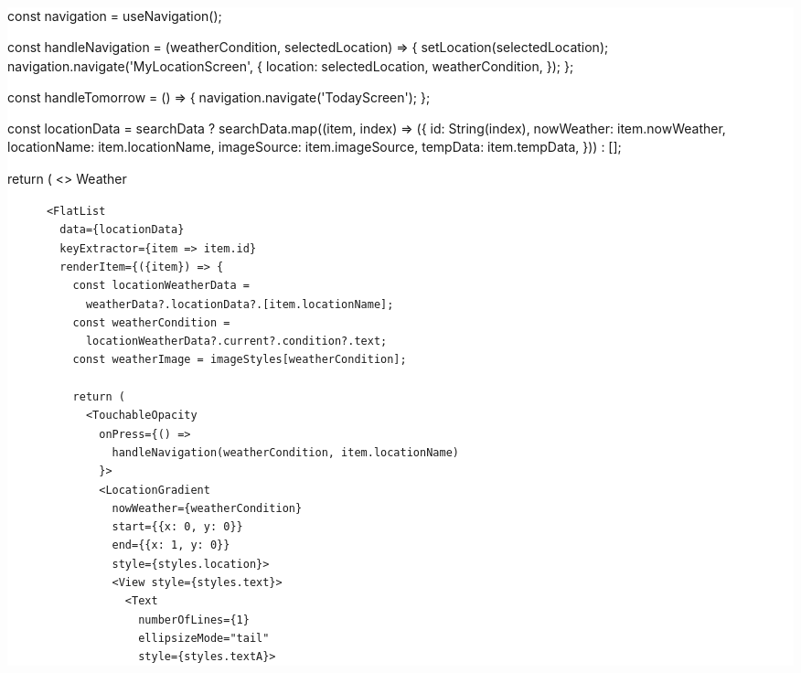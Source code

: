   const navigation = useNavigation();

  const handleNavigation = (weatherCondition, selectedLocation) => {
    setLocation(selectedLocation);
    navigation.navigate('MyLocationScreen', {
      location: selectedLocation,
      weatherCondition,
    });
  };

  const handleTomorrow = () => {
    navigation.navigate('TodayScreen');
  };

  const locationData = searchData
    ? searchData.map((item, index) => ({
        id: String(index),
        nowWeather: item.nowWeather,
        locationName: item.locationName,
        imageSource: item.imageSource,
        tempData: item.tempData,
      }))
    : [];

  return (
    <>
      <StatusBar backgroundColor="#ffffff" barStyle="dark-content" />
      <View style={styles.container}>
        <ScrollView
          vertical={true}
          horizontal={false}
          pagingEnabled={true}
          showsHorizontalScrollIndicator={false}>
          <View style={styles.tabbar}>
            <Text style={styles.tabtext}>Weather</Text>
            <TouchableOpacity onPress={handleTomorrow}>
              <DotsIcon name="dots-horizontal" size={30} style={styles.icon1} />
            </TouchableOpacity>
          </View>
          <SearchScreen searchData={searchData} />

          <FlatList
            data={locationData}
            keyExtractor={item => item.id}
            renderItem={({item}) => {
              const locationWeatherData =
                weatherData?.locationData?.[item.locationName];
              const weatherCondition =
                locationWeatherData?.current?.condition?.text;
              const weatherImage = imageStyles[weatherCondition];

              return (
                <TouchableOpacity
                  onPress={() =>
                    handleNavigation(weatherCondition, item.locationName)
                  }>
                  <LocationGradient
                    nowWeather={weatherCondition}
                    start={{x: 0, y: 0}}
                    end={{x: 1, y: 0}}
                    style={styles.location}>
                    <View style={styles.text}>
                      <Text
                        numberOfLines={1}
                        ellipsizeMode="tail"
                        style={styles.textA}>
